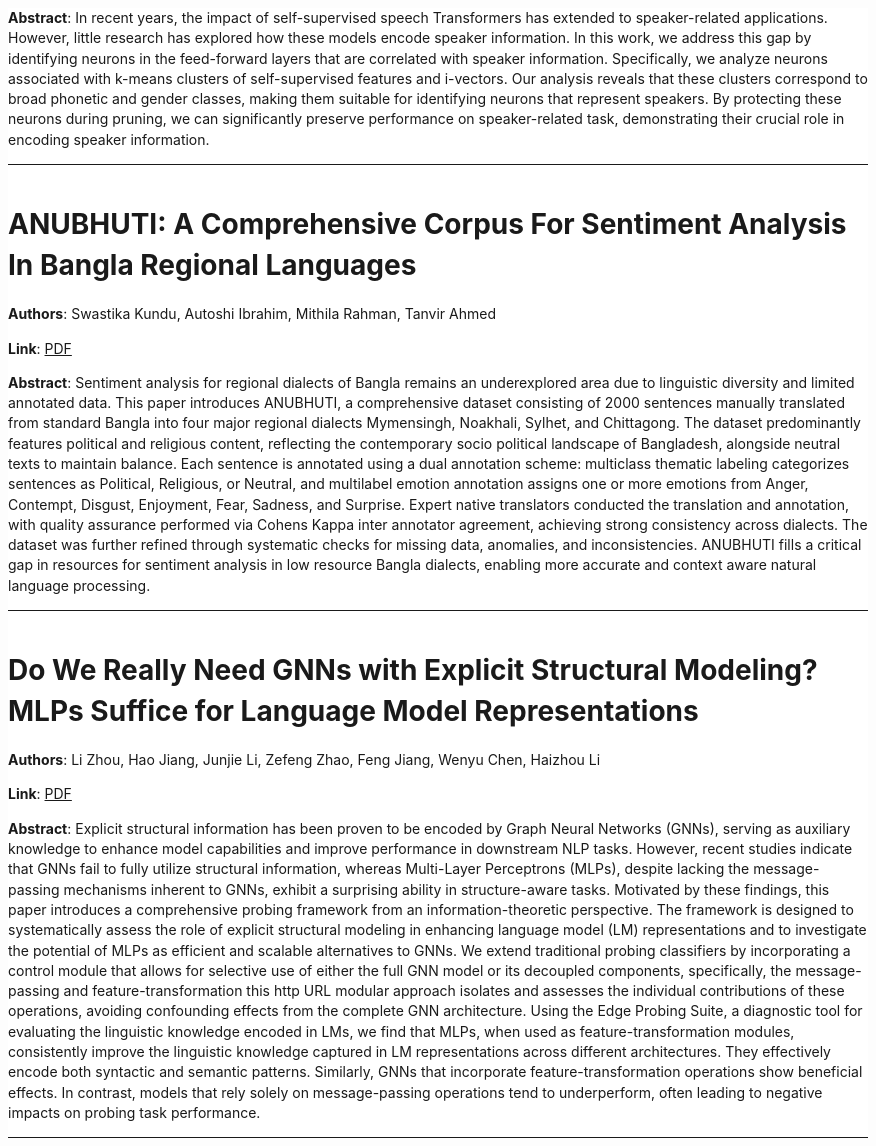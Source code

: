 **Abstract**: In recent years, the impact of self-supervised speech Transformers has extended to speaker-related applications. However, little research has explored how these models encode speaker information. In this work, we address this gap by identifying neurons in the feed-forward layers that are correlated with speaker information. Specifically, we analyze neurons associated with k-means clusters of self-supervised features and i-vectors. Our analysis reveals that these clusters correspond to broad phonetic and gender classes, making them suitable for identifying neurons that represent speakers. By protecting these neurons during pruning, we can significantly preserve performance on speaker-related task, demonstrating their crucial role in encoding speaker information. 

---
# ANUBHUTI: A Comprehensive Corpus For Sentiment Analysis In Bangla Regional Languages 

**Authors**: Swastika Kundu, Autoshi Ibrahim, Mithila Rahman, Tanvir Ahmed  

**Link**: [PDF](https://arxiv.org/pdf/2506.21686)  

**Abstract**: Sentiment analysis for regional dialects of Bangla remains an underexplored area due to linguistic diversity and limited annotated data. This paper introduces ANUBHUTI, a comprehensive dataset consisting of 2000 sentences manually translated from standard Bangla into four major regional dialects Mymensingh, Noakhali, Sylhet, and Chittagong. The dataset predominantly features political and religious content, reflecting the contemporary socio political landscape of Bangladesh, alongside neutral texts to maintain balance. Each sentence is annotated using a dual annotation scheme: multiclass thematic labeling categorizes sentences as Political, Religious, or Neutral, and multilabel emotion annotation assigns one or more emotions from Anger, Contempt, Disgust, Enjoyment, Fear, Sadness, and Surprise. Expert native translators conducted the translation and annotation, with quality assurance performed via Cohens Kappa inter annotator agreement, achieving strong consistency across dialects. The dataset was further refined through systematic checks for missing data, anomalies, and inconsistencies. ANUBHUTI fills a critical gap in resources for sentiment analysis in low resource Bangla dialects, enabling more accurate and context aware natural language processing. 

---
# Do We Really Need GNNs with Explicit Structural Modeling? MLPs Suffice for Language Model Representations 

**Authors**: Li Zhou, Hao Jiang, Junjie Li, Zefeng Zhao, Feng Jiang, Wenyu Chen, Haizhou Li  

**Link**: [PDF](https://arxiv.org/pdf/2506.21682)  

**Abstract**: Explicit structural information has been proven to be encoded by Graph Neural Networks (GNNs), serving as auxiliary knowledge to enhance model capabilities and improve performance in downstream NLP tasks. However, recent studies indicate that GNNs fail to fully utilize structural information, whereas Multi-Layer Perceptrons (MLPs), despite lacking the message-passing mechanisms inherent to GNNs, exhibit a surprising ability in structure-aware tasks. Motivated by these findings, this paper introduces a comprehensive probing framework from an information-theoretic perspective. The framework is designed to systematically assess the role of explicit structural modeling in enhancing language model (LM) representations and to investigate the potential of MLPs as efficient and scalable alternatives to GNNs. We extend traditional probing classifiers by incorporating a control module that allows for selective use of either the full GNN model or its decoupled components, specifically, the message-passing and feature-transformation this http URL modular approach isolates and assesses the individual contributions of these operations, avoiding confounding effects from the complete GNN architecture. Using the Edge Probing Suite, a diagnostic tool for evaluating the linguistic knowledge encoded in LMs, we find that MLPs, when used as feature-transformation modules, consistently improve the linguistic knowledge captured in LM representations across different architectures. They effectively encode both syntactic and semantic patterns. Similarly, GNNs that incorporate feature-transformation operations show beneficial effects. In contrast, models that rely solely on message-passing operations tend to underperform, often leading to negative impacts on probing task performance. 

---